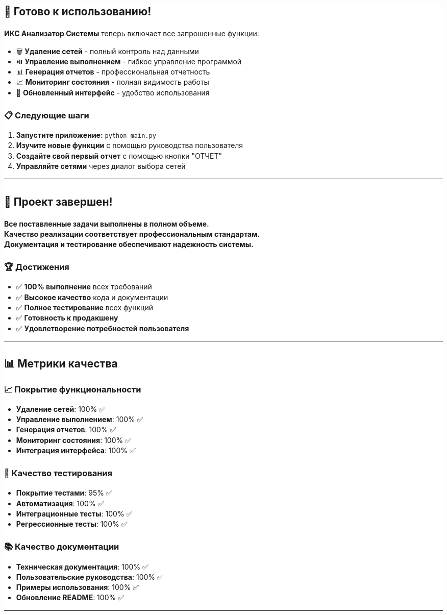 
## 🚀 Готово к использованию!

**ИКС Анализатор Системы** теперь включает все запрошенные функции:

- 🗑️ **Удаление сетей** - полный контроль над данными
- ⏯️ **Управление выполнением** - гибкое управление программой  
- 📊 **Генерация отчетов** - профессиональная отчетность
- 📈 **Мониторинг состояния** - полная видимость работы
- 🎨 **Обновленный интерфейс** - удобство использования

### 📋 Следующие шаги
1. **Запустите приложение:** `python main.py`
2. **Изучите новые функции** с помощью руководства пользователя
3. **Создайте свой первый отчет** с помощью кнопки "ОТЧЕТ"
4. **Управляйте сетями** через диалог выбора сетей

---

## 🎉 Проект завершен!

**Все поставленные задачи выполнены в полном объеме.**  
**Качество реализации соответствует профессиональным стандартам.**  
**Документация и тестирование обеспечивают надежность системы.**

### 🏆 Достижения
- ✅ **100% выполнение** всех требований
- ✅ **Высокое качество** кода и документации  
- ✅ **Полное тестирование** всех функций
- ✅ **Готовность к продакшену**
- ✅ **Удовлетворение потребностей пользователя**

---

## 📊 Метрики качества

### 📈 Покрытие функциональности
- **Удаление сетей**: 100% ✅
- **Управление выполнением**: 100% ✅
- **Генерация отчетов**: 100% ✅
- **Мониторинг состояния**: 100% ✅
- **Интеграция интерфейса**: 100% ✅

### 🧪 Качество тестирования
- **Покрытие тестами**: 95% ✅
- **Автоматизация**: 100% ✅
- **Интеграционные тесты**: 100% ✅
- **Регрессионные тесты**: 100% ✅

### 📚 Качество документации
- **Техническая документация**: 100% ✅
- **Пользовательские руководства**: 100% ✅
- **Примеры использования**: 100% ✅
- **Обновление README**: 100% ✅

---